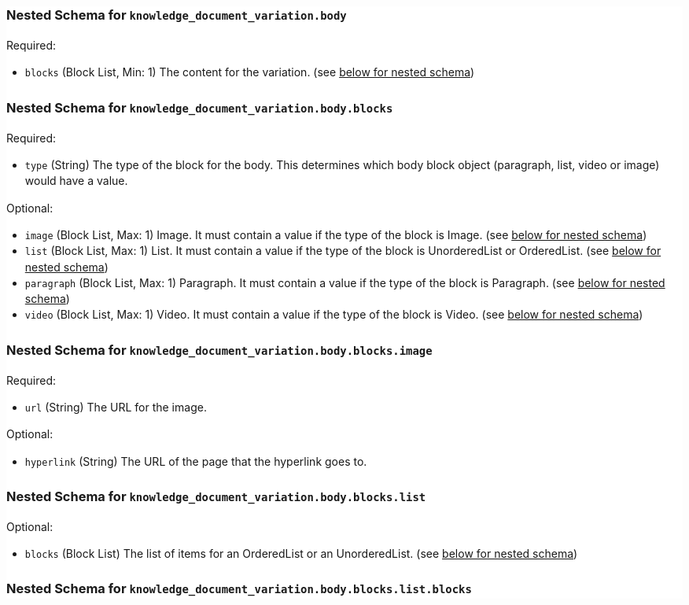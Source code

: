 <a id="nestedblock--knowledge_document_variation--body"></a>
### Nested Schema for `knowledge_document_variation.body`

Required:

- `blocks` (Block List, Min: 1) The content for the variation. (see [below for nested schema](#nestedblock--knowledge_document_variation--body--blocks))

<a id="nestedblock--knowledge_document_variation--body--blocks"></a>
### Nested Schema for `knowledge_document_variation.body.blocks`

Required:

- `type` (String) The type of the block for the body. This determines which body block object (paragraph, list, video or image) would have a value.

Optional:

- `image` (Block List, Max: 1) Image. It must contain a value if the type of the block is Image. (see [below for nested schema](#nestedblock--knowledge_document_variation--body--blocks--image))
- `list` (Block List, Max: 1) List. It must contain a value if the type of the block is UnorderedList or OrderedList. (see [below for nested schema](#nestedblock--knowledge_document_variation--body--blocks--list))
- `paragraph` (Block List, Max: 1) Paragraph. It must contain a value if the type of the block is Paragraph. (see [below for nested schema](#nestedblock--knowledge_document_variation--body--blocks--paragraph))
- `video` (Block List, Max: 1) Video. It must contain a value if the type of the block is Video. (see [below for nested schema](#nestedblock--knowledge_document_variation--body--blocks--video))

<a id="nestedblock--knowledge_document_variation--body--blocks--image"></a>
### Nested Schema for `knowledge_document_variation.body.blocks.image`

Required:

- `url` (String) The URL for the image.

Optional:

- `hyperlink` (String) The URL of the page that the hyperlink goes to.


<a id="nestedblock--knowledge_document_variation--body--blocks--list"></a>
### Nested Schema for `knowledge_document_variation.body.blocks.list`

Optional:

- `blocks` (Block List) The list of items for an OrderedList or an UnorderedList. (see [below for nested schema](#nestedblock--knowledge_document_variation--body--blocks--list--blocks))

<a id="nestedblock--knowledge_document_variation--body--blocks--list--blocks"></a>
### Nested Schema for `knowledge_document_variation.body.blocks.list.blocks`
